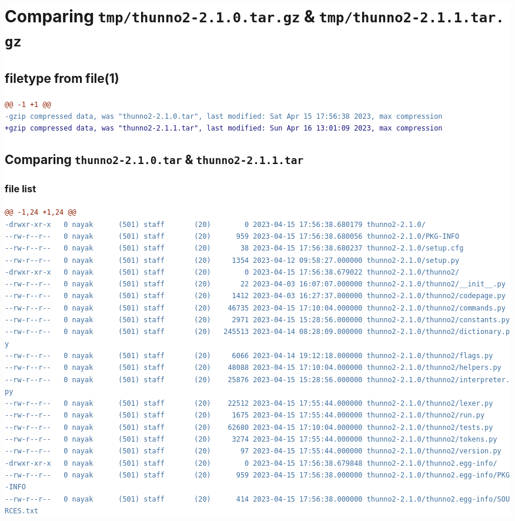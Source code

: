 # Comparing `tmp/thunno2-2.1.0.tar.gz` & `tmp/thunno2-2.1.1.tar.gz`

## filetype from file(1)

```diff
@@ -1 +1 @@
-gzip compressed data, was "thunno2-2.1.0.tar", last modified: Sat Apr 15 17:56:38 2023, max compression
+gzip compressed data, was "thunno2-2.1.1.tar", last modified: Sun Apr 16 13:01:09 2023, max compression
```

## Comparing `thunno2-2.1.0.tar` & `thunno2-2.1.1.tar`

### file list

```diff
@@ -1,24 +1,24 @@
-drwxr-xr-x   0 nayak      (501) staff       (20)        0 2023-04-15 17:56:38.680179 thunno2-2.1.0/
--rw-r--r--   0 nayak      (501) staff       (20)      959 2023-04-15 17:56:38.680056 thunno2-2.1.0/PKG-INFO
--rw-r--r--   0 nayak      (501) staff       (20)       38 2023-04-15 17:56:38.680237 thunno2-2.1.0/setup.cfg
--rw-r--r--   0 nayak      (501) staff       (20)     1354 2023-04-12 09:58:27.000000 thunno2-2.1.0/setup.py
-drwxr-xr-x   0 nayak      (501) staff       (20)        0 2023-04-15 17:56:38.679022 thunno2-2.1.0/thunno2/
--rw-r--r--   0 nayak      (501) staff       (20)       22 2023-04-03 16:07:07.000000 thunno2-2.1.0/thunno2/__init__.py
--rw-r--r--   0 nayak      (501) staff       (20)     1412 2023-04-03 16:27:37.000000 thunno2-2.1.0/thunno2/codepage.py
--rw-r--r--   0 nayak      (501) staff       (20)    46735 2023-04-15 17:10:04.000000 thunno2-2.1.0/thunno2/commands.py
--rw-r--r--   0 nayak      (501) staff       (20)     2971 2023-04-15 15:28:56.000000 thunno2-2.1.0/thunno2/constants.py
--rw-r--r--   0 nayak      (501) staff       (20)   245513 2023-04-14 08:28:09.000000 thunno2-2.1.0/thunno2/dictionary.py
--rw-r--r--   0 nayak      (501) staff       (20)     6066 2023-04-14 19:12:18.000000 thunno2-2.1.0/thunno2/flags.py
--rw-r--r--   0 nayak      (501) staff       (20)    48088 2023-04-15 17:10:04.000000 thunno2-2.1.0/thunno2/helpers.py
--rw-r--r--   0 nayak      (501) staff       (20)    25876 2023-04-15 15:28:56.000000 thunno2-2.1.0/thunno2/interpreter.py
--rw-r--r--   0 nayak      (501) staff       (20)    22512 2023-04-15 17:55:44.000000 thunno2-2.1.0/thunno2/lexer.py
--rw-r--r--   0 nayak      (501) staff       (20)     1675 2023-04-15 17:55:44.000000 thunno2-2.1.0/thunno2/run.py
--rw-r--r--   0 nayak      (501) staff       (20)    62680 2023-04-15 17:10:04.000000 thunno2-2.1.0/thunno2/tests.py
--rw-r--r--   0 nayak      (501) staff       (20)     3274 2023-04-15 17:55:44.000000 thunno2-2.1.0/thunno2/tokens.py
--rw-r--r--   0 nayak      (501) staff       (20)       97 2023-04-15 17:55:44.000000 thunno2-2.1.0/thunno2/version.py
-drwxr-xr-x   0 nayak      (501) staff       (20)        0 2023-04-15 17:56:38.679848 thunno2-2.1.0/thunno2.egg-info/
--rw-r--r--   0 nayak      (501) staff       (20)      959 2023-04-15 17:56:38.000000 thunno2-2.1.0/thunno2.egg-info/PKG-INFO
--rw-r--r--   0 nayak      (501) staff       (20)      414 2023-04-15 17:56:38.000000 thunno2-2.1.0/thunno2.egg-info/SOURCES.txt
```